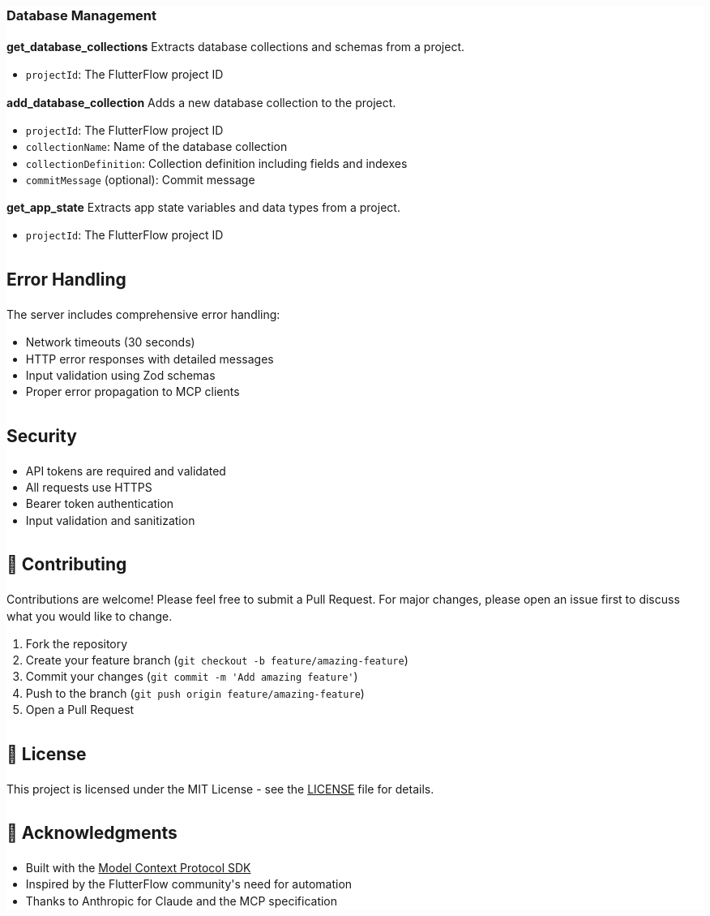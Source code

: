 ### Database Management

**get_database_collections**
Extracts database collections and schemas from a project.
- `projectId`: The FlutterFlow project ID

**add_database_collection**
Adds a new database collection to the project.
- `projectId`: The FlutterFlow project ID
- `collectionName`: Name of the database collection
- `collectionDefinition`: Collection definition including fields and indexes
- `commitMessage` (optional): Commit message

**get_app_state**
Extracts app state variables and data types from a project.
- `projectId`: The FlutterFlow project ID

## Error Handling

The server includes comprehensive error handling:
- Network timeouts (30 seconds)
- HTTP error responses with detailed messages
- Input validation using Zod schemas
- Proper error propagation to MCP clients

## Security

- API tokens are required and validated
- All requests use HTTPS
- Bearer token authentication
- Input validation and sanitization

## 🤝 Contributing

Contributions are welcome! Please feel free to submit a Pull Request. For major changes, please open an issue first to discuss what you would like to change.

1. Fork the repository
2. Create your feature branch (`git checkout -b feature/amazing-feature`)
3. Commit your changes (`git commit -m 'Add amazing feature'`)
4. Push to the branch (`git push origin feature/amazing-feature`)
5. Open a Pull Request

## 📝 License

This project is licensed under the MIT License - see the [LICENSE](LICENSE) file for details.

## 🙏 Acknowledgments

- Built with the [Model Context Protocol SDK](https://github.com/modelcontextprotocol/sdk)
- Inspired by the FlutterFlow community's need for automation
- Thanks to Anthropic for Claude and the MCP specification
